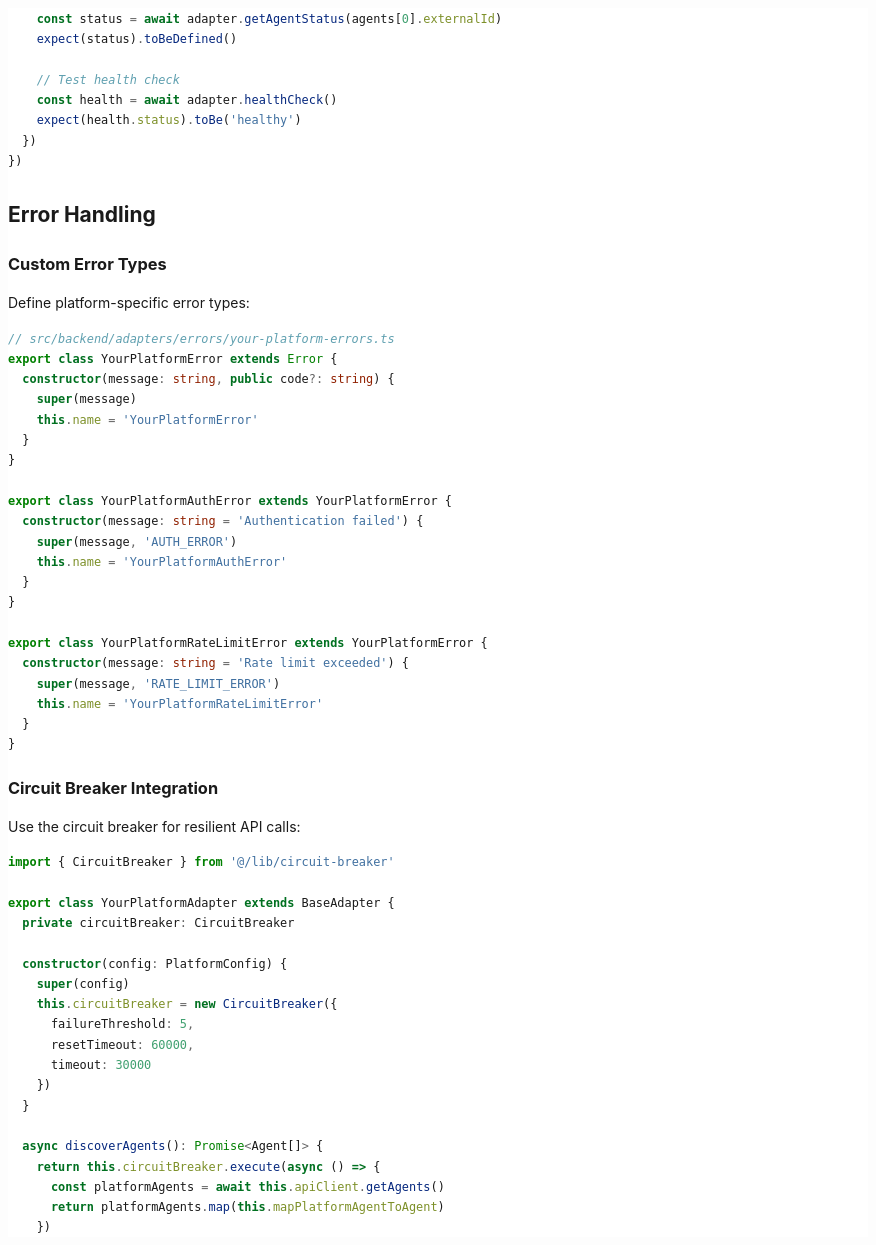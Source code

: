 ```typescript
    const status = await adapter.getAgentStatus(agents[0].externalId)
    expect(status).toBeDefined()
    
    // Test health check
    const health = await adapter.healthCheck()
    expect(health.status).toBe('healthy')
  })
})
```

## Error Handling

### Custom Error Types

Define platform-specific error types:

```typescript
// src/backend/adapters/errors/your-platform-errors.ts
export class YourPlatformError extends Error {
  constructor(message: string, public code?: string) {
    super(message)
    this.name = 'YourPlatformError'
  }
}

export class YourPlatformAuthError extends YourPlatformError {
  constructor(message: string = 'Authentication failed') {
    super(message, 'AUTH_ERROR')
    this.name = 'YourPlatformAuthError'
  }
}

export class YourPlatformRateLimitError extends YourPlatformError {
  constructor(message: string = 'Rate limit exceeded') {
    super(message, 'RATE_LIMIT_ERROR')
    this.name = 'YourPlatformRateLimitError'
  }
}
```

### Circuit Breaker Integration

Use the circuit breaker for resilient API calls:

```typescript
import { CircuitBreaker } from '@/lib/circuit-breaker'

export class YourPlatformAdapter extends BaseAdapter {
  private circuitBreaker: CircuitBreaker

  constructor(config: PlatformConfig) {
    super(config)
    this.circuitBreaker = new CircuitBreaker({
      failureThreshold: 5,
      resetTimeout: 60000,
      timeout: 30000
    })
  }

  async discoverAgents(): Promise<Agent[]> {
    return this.circuitBreaker.execute(async () => {
      const platformAgents = await this.apiClient.getAgents()
      return platformAgents.map(this.mapPlatformAgentToAgent)
    })
```